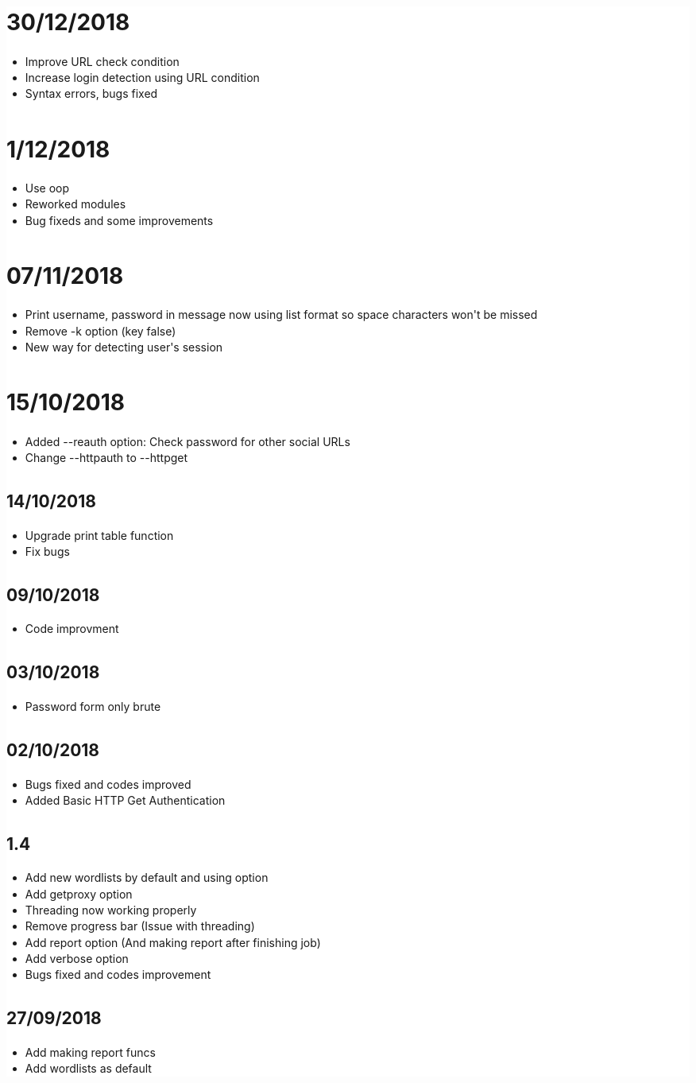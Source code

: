 # 30/12/2018
* Improve URL check condition
* Increase login detection using URL condition
* Syntax errors, bugs fixed

# 1/12/2018
* Use oop
* Reworked modules
* Bug fixeds and some improvements

# 07/11/2018
* Print username, password in message now using list format so space characters won't be missed
* Remove -k option (key false)
* New way for detecting user's session

# 15/10/2018
* Added --reauth option: Check password for other social URLs
* Change --httpauth to --httpget

## 14/10/2018
* Upgrade print table function
* Fix bugs

## 09/10/2018
* Code improvment

## 03/10/2018
* Password form only brute

## 02/10/2018
* Bugs fixed and codes improved
* Added Basic HTTP Get Authentication

## 1.4
* Add new wordlists by default and using option
* Add getproxy option
* Threading now working properly
* Remove progress bar (Issue with threading)
* Add report option (And making report after finishing job)
* Add verbose option
* Bugs fixed and codes improvement

## 27/09/2018
* Add making report funcs
* Add wordlists as default
